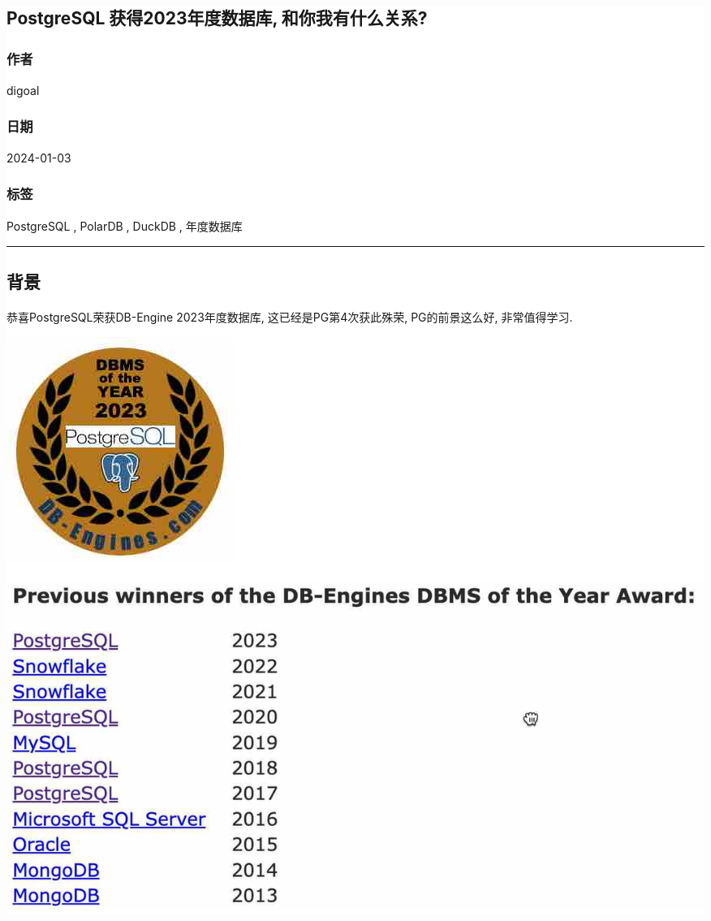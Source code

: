 ## PostgreSQL 获得2023年度数据库, 和你我有什么关系?       
                              
### 作者                              
digoal                              
                              
### 日期                              
2024-01-03                        
                              
### 标签                              
PostgreSQL , PolarDB , DuckDB , 年度数据库        
                              
----                              
                              
## 背景    
恭喜PostgreSQL荣获DB-Engine 2023年度数据库, 这已经是PG第4次获此殊荣, PG的前景这么好, 非常值得学习.   
  
![pic](./20240103_01_pic_001.jpg)  
  
![pic](./20240103_01_pic_002.jpg)  
  